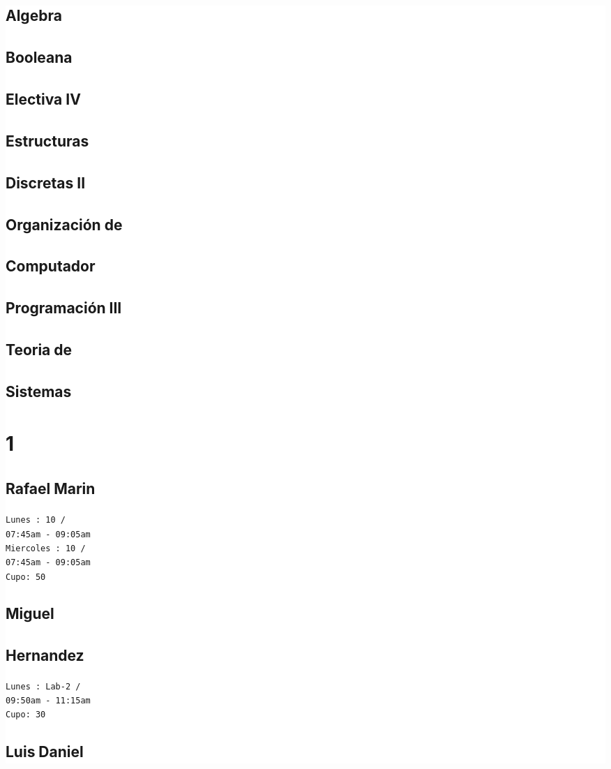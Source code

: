 ## Algebra

## Booleana

## Electiva IV

## Estructuras

## Discretas II

## Organización de

## Computador

## Programación III

## Teoria de

## Sistemas

# 1

## Rafael Marin

```
Lunes : 10 /
07:45am - 09:05am
Miercoles : 10 /
07:45am - 09:05am
Cupo: 50
```
## Miguel

## Hernandez

```
Lunes : Lab-2 /
09:50am - 11:15am
Cupo: 30
```
## Luis Daniel
